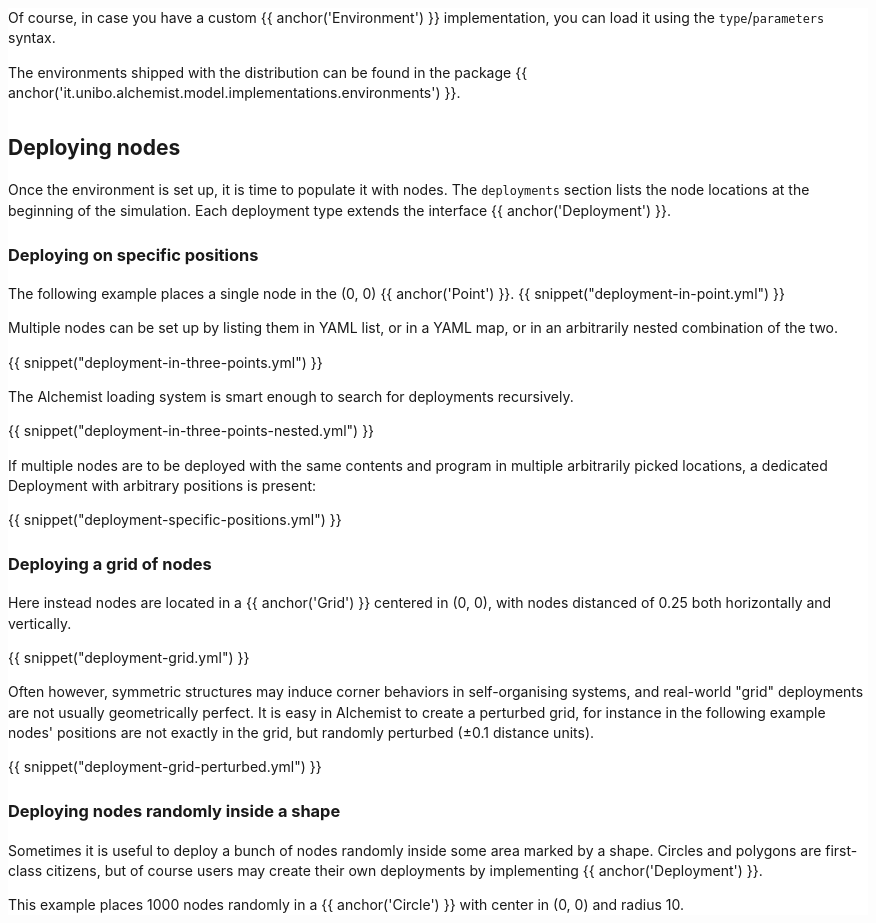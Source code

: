 Of course, in case you have a custom {{ anchor('Environment') }} implementation,
you can load it using the `type`/`parameters` syntax.

The environments shipped with the distribution can be found in the package
{{ anchor('it.unibo.alchemist.model.implementations.environments') }}.

## Deploying nodes

Once the environment is set up, it is time to populate it with nodes.
The `deployments` section lists the node locations at the beginning of the simulation.
Each deployment type extends the interface {{ anchor('Deployment') }}.

### Deploying on specific positions

The following example places a single node in the (0, 0) {{ anchor('Point') }}.
{{ snippet("deployment-in-point.yml") }}

Multiple nodes can be set up by listing them in YAML list, or in a YAML map,
or in an arbitrarily nested combination of the two.

{{ snippet("deployment-in-three-points.yml") }}

The Alchemist loading system is smart enough to search for deployments recursively.

{{ snippet("deployment-in-three-points-nested.yml") }}

If multiple nodes are to be deployed with the same contents and program in multiple arbitrarily picked locations,
a dedicated Deployment with arbitrary positions is present:

{{ snippet("deployment-specific-positions.yml") }}

### Deploying a grid of nodes

Here instead nodes are located in a {{ anchor('Grid') }} centered in (0, 0), with nodes distanced of 0.25 both
horizontally and vertically.

{{ snippet("deployment-grid.yml") }}

Often however, symmetric structures may induce corner behaviors in self-organising systems,
and real-world "grid" deployments are not usually geometrically perfect.
It is easy in Alchemist to create a perturbed grid, for instance in the following example nodes' positions 
are not exactly in the grid, but randomly perturbed (±0.1 distance units).

{{ snippet("deployment-grid-perturbed.yml") }}

### Deploying nodes randomly inside a shape

Sometimes it is useful to deploy a bunch of nodes randomly inside some area marked by a shape.
Circles and polygons are first-class citizens,
but of course users may create their own deployments by implementing {{ anchor('Deployment') }}.

This example places 1000 nodes randomly in a {{ anchor('Circle') }} with center in (0, 0) and radius 10.
